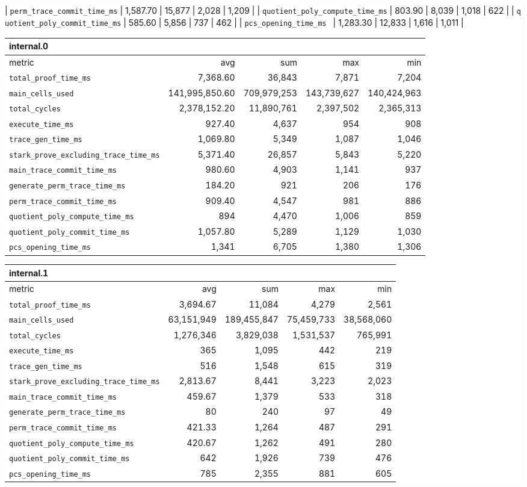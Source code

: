 | `perm_trace_commit_time_ms` |  1,587.70 |  15,877 |  2,028 |  1,209 |
| `quotient_poly_compute_time_ms` |  803.90 |  8,039 |  1,018 |  622 |
| `quotient_poly_commit_time_ms` |  585.60 |  5,856 |  737 |  462 |
| `pcs_opening_time_ms ` |  1,283.30 |  12,833 |  1,616 |  1,011 |

| internal.0 |||||
|:---|---:|---:|---:|---:|
|metric|avg|sum|max|min|
| `total_proof_time_ms ` |  7,368.60 |  36,843 |  7,871 |  7,204 |
| `main_cells_used     ` |  141,995,850.60 |  709,979,253 |  143,739,627 |  140,424,963 |
| `total_cycles        ` |  2,378,152.20 |  11,890,761 |  2,397,502 |  2,365,313 |
| `execute_time_ms     ` |  927.40 |  4,637 |  954 |  908 |
| `trace_gen_time_ms   ` |  1,069.80 |  5,349 |  1,087 |  1,046 |
| `stark_prove_excluding_trace_time_ms` |  5,371.40 |  26,857 |  5,843 |  5,220 |
| `main_trace_commit_time_ms` |  980.60 |  4,903 |  1,141 |  937 |
| `generate_perm_trace_time_ms` |  184.20 |  921 |  206 |  176 |
| `perm_trace_commit_time_ms` |  909.40 |  4,547 |  981 |  886 |
| `quotient_poly_compute_time_ms` |  894 |  4,470 |  1,006 |  859 |
| `quotient_poly_commit_time_ms` |  1,057.80 |  5,289 |  1,129 |  1,030 |
| `pcs_opening_time_ms ` |  1,341 |  6,705 |  1,380 |  1,306 |

| internal.1 |||||
|:---|---:|---:|---:|---:|
|metric|avg|sum|max|min|
| `total_proof_time_ms ` |  3,694.67 |  11,084 |  4,279 |  2,561 |
| `main_cells_used     ` |  63,151,949 |  189,455,847 |  75,459,733 |  38,568,060 |
| `total_cycles        ` |  1,276,346 |  3,829,038 |  1,531,537 |  765,991 |
| `execute_time_ms     ` |  365 |  1,095 |  442 |  219 |
| `trace_gen_time_ms   ` |  516 |  1,548 |  615 |  319 |
| `stark_prove_excluding_trace_time_ms` |  2,813.67 |  8,441 |  3,223 |  2,023 |
| `main_trace_commit_time_ms` |  459.67 |  1,379 |  533 |  318 |
| `generate_perm_trace_time_ms` |  80 |  240 |  97 |  49 |
| `perm_trace_commit_time_ms` |  421.33 |  1,264 |  487 |  291 |
| `quotient_poly_compute_time_ms` |  420.67 |  1,262 |  491 |  280 |
| `quotient_poly_commit_time_ms` |  642 |  1,926 |  739 |  476 |
| `pcs_opening_time_ms ` |  785 |  2,355 |  881 |  605 |
